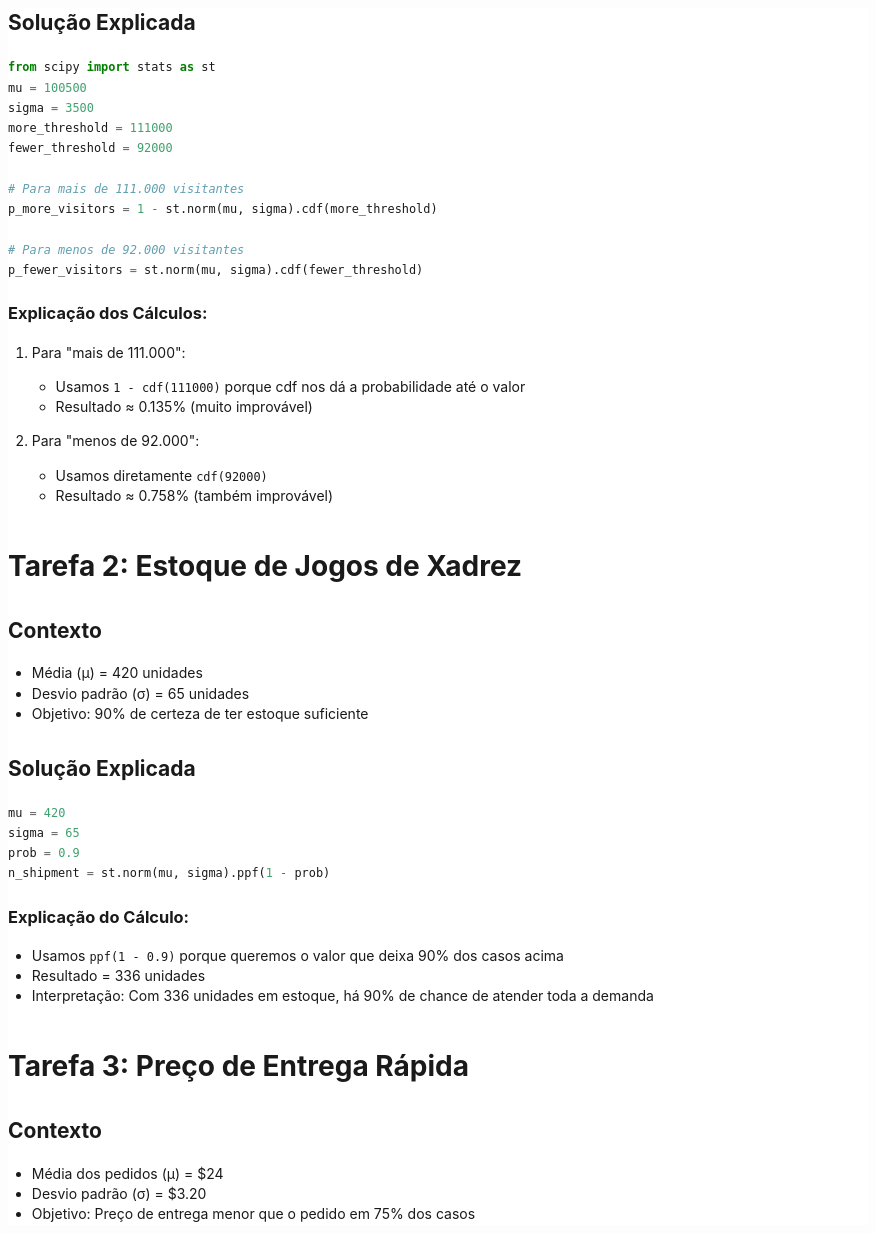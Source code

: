 ## Solução Explicada
```python
from scipy import stats as st
mu = 100500
sigma = 3500
more_threshold = 111000
fewer_threshold = 92000

# Para mais de 111.000 visitantes
p_more_visitors = 1 - st.norm(mu, sigma).cdf(more_threshold)

# Para menos de 92.000 visitantes
p_fewer_visitors = st.norm(mu, sigma).cdf(fewer_threshold)
```

### Explicação dos Cálculos:
1. Para "mais de 111.000":
   - Usamos `1 - cdf(111000)` porque cdf nos dá a probabilidade até o valor
   - Resultado ≈ 0.135% (muito improvável)

2. Para "menos de 92.000":
   - Usamos diretamente `cdf(92000)`
   - Resultado ≈ 0.758% (também improvável)

# Tarefa 2: Estoque de Jogos de Xadrez

## Contexto
- Média (μ) = 420 unidades
- Desvio padrão (σ) = 65 unidades
- Objetivo: 90% de certeza de ter estoque suficiente

## Solução Explicada
```python
mu = 420
sigma = 65
prob = 0.9
n_shipment = st.norm(mu, sigma).ppf(1 - prob)
```

### Explicação do Cálculo:
- Usamos `ppf(1 - 0.9)` porque queremos o valor que deixa 90% dos casos acima
- Resultado = 336 unidades
- Interpretação: Com 336 unidades em estoque, há 90% de chance de atender toda a demanda

# Tarefa 3: Preço de Entrega Rápida

## Contexto
- Média dos pedidos (μ) = $24
- Desvio padrão (σ) = $3.20
- Objetivo: Preço de entrega menor que o pedido em 75% dos casos
